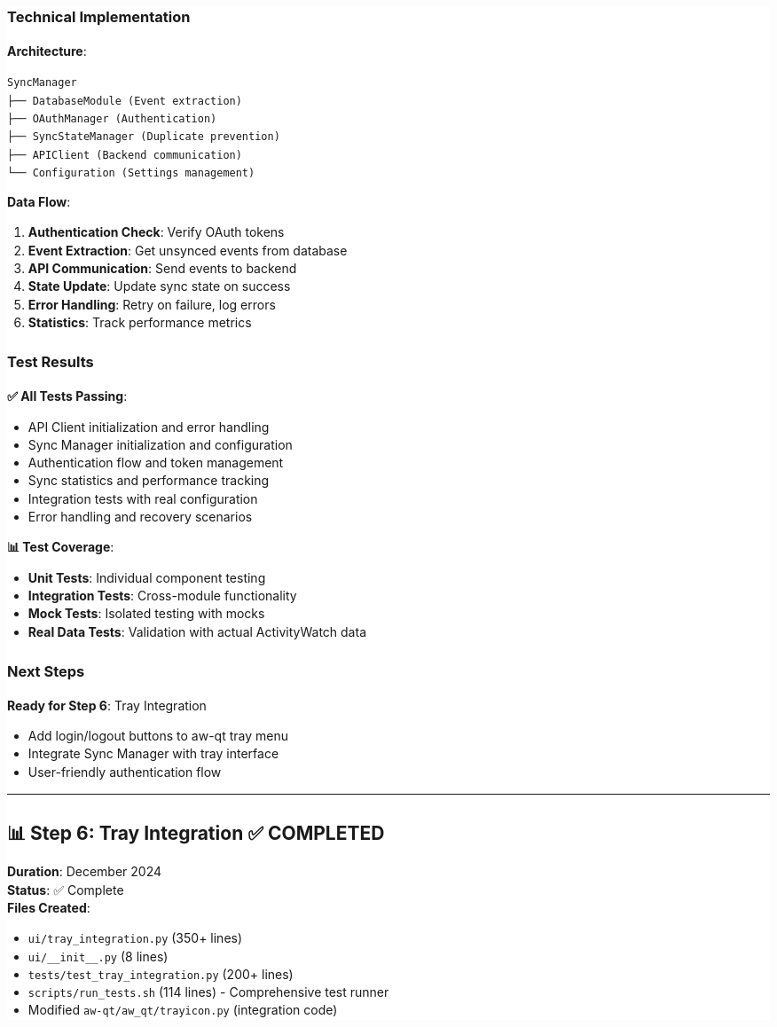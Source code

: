 ### Technical Implementation

**Architecture**:
```
SyncManager
├── DatabaseModule (Event extraction)
├── OAuthManager (Authentication)
├── SyncStateManager (Duplicate prevention)
├── APIClient (Backend communication)
└── Configuration (Settings management)
```

**Data Flow**:
1. **Authentication Check**: Verify OAuth tokens
2. **Event Extraction**: Get unsynced events from database
3. **API Communication**: Send events to backend
4. **State Update**: Update sync state on success
5. **Error Handling**: Retry on failure, log errors
6. **Statistics**: Track performance metrics

### Test Results

**✅ All Tests Passing**:
- API Client initialization and error handling
- Sync Manager initialization and configuration
- Authentication flow and token management
- Sync statistics and performance tracking
- Integration tests with real configuration
- Error handling and recovery scenarios

**📊 Test Coverage**:
- **Unit Tests**: Individual component testing
- **Integration Tests**: Cross-module functionality
- **Mock Tests**: Isolated testing with mocks
- **Real Data Tests**: Validation with actual ActivityWatch data

### Next Steps

**Ready for Step 6**: Tray Integration
- Add login/logout buttons to aw-qt tray menu
- Integrate Sync Manager with tray interface
- User-friendly authentication flow

---

## 📊 Step 6: Tray Integration ✅ COMPLETED

**Duration**: December 2024  
**Status**: ✅ Complete  
**Files Created**: 
- `ui/tray_integration.py` (350+ lines)
- `ui/__init__.py` (8 lines)
- `tests/test_tray_integration.py` (200+ lines)
- `scripts/run_tests.sh` (114 lines) - Comprehensive test runner
- Modified `aw-qt/aw_qt/trayicon.py` (integration code)
